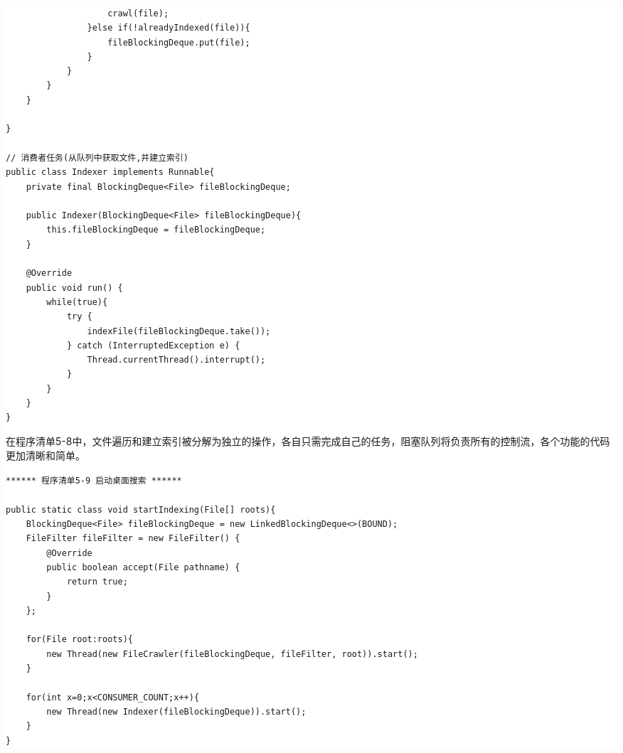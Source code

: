```
                    crawl(file);
                }else if(!alreadyIndexed(file)){
                    fileBlockingDeque.put(file);
                }
            }
        }
    }

}

// 消费者任务(从队列中获取文件,并建立索引)
public class Indexer implements Runnable{
    private final BlockingDeque<File> fileBlockingDeque;

    public Indexer(BlockingDeque<File> fileBlockingDeque){
        this.fileBlockingDeque = fileBlockingDeque;
    }

    @Override
    public void run() {
        while(true){
            try {
                indexFile(fileBlockingDeque.take());
            } catch (InterruptedException e) {
                Thread.currentThread().interrupt();
            }
        }
    }
}
```

在程序清单5-8中，文件遍历和建立索引被分解为独立的操作，各自只需完成自己的任务，阻塞队列将负责所有的控制流，各个功能的代码更加清晰和简单。



```
****** 程序清单5-9 启动桌面搜索 ******

public static class void startIndexing(File[] roots){
    BlockingDeque<File> fileBlockingDeque = new LinkedBlockingDeque<>(BOUND);
    FileFilter fileFilter = new FileFilter() {
        @Override
        public boolean accept(File pathname) {
            return true;
        }
    };

    for(File root:roots){
        new Thread(new FileCrawler(fileBlockingDeque, fileFilter, root)).start();
    }

    for(int x=0;x<CONSUMER_COUNT;x++){
        new Thread(new Indexer(fileBlockingDeque)).start();
    }
}
```
